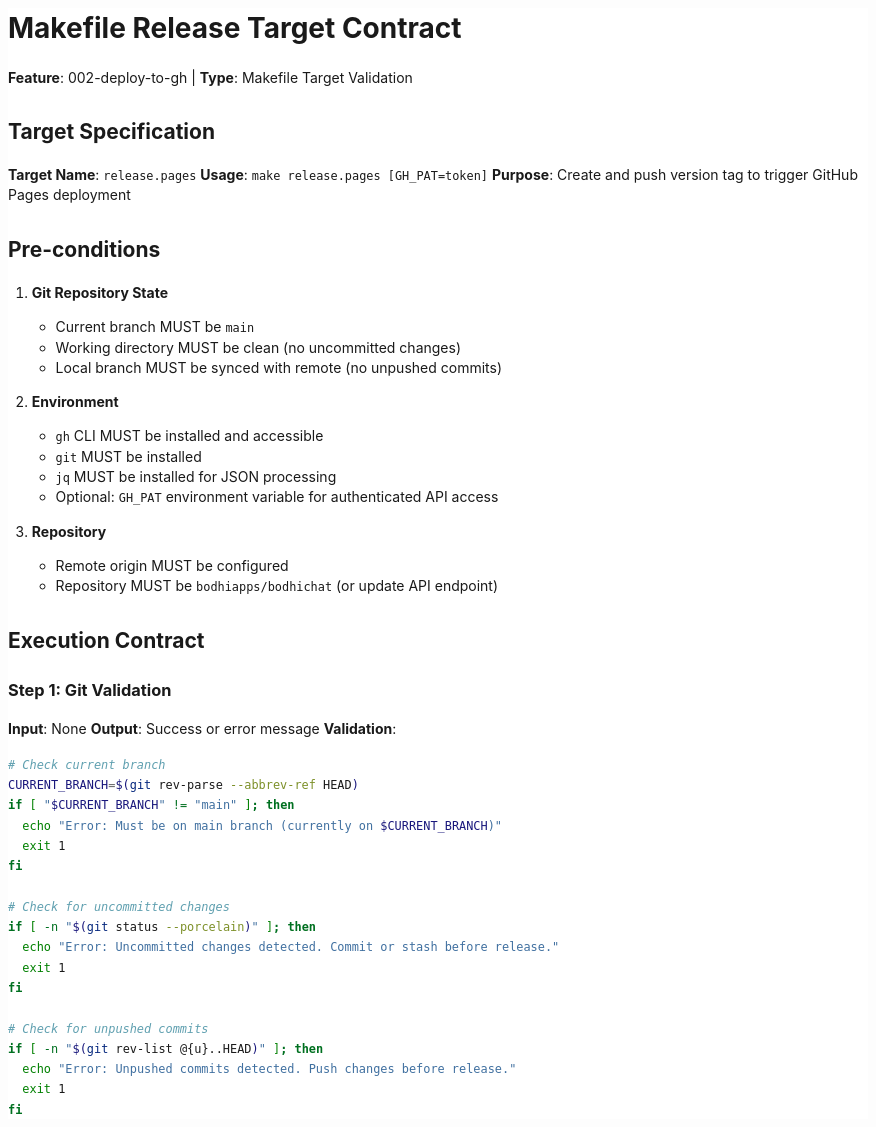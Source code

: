 # Makefile Release Target Contract

**Feature**: 002-deploy-to-gh | **Type**: Makefile Target Validation

## Target Specification

**Target Name**: `release.pages`
**Usage**: `make release.pages [GH_PAT=token]`
**Purpose**: Create and push version tag to trigger GitHub Pages deployment

## Pre-conditions

1. **Git Repository State**
   - Current branch MUST be `main`
   - Working directory MUST be clean (no uncommitted changes)
   - Local branch MUST be synced with remote (no unpushed commits)

2. **Environment**
   - `gh` CLI MUST be installed and accessible
   - `git` MUST be installed
   - `jq` MUST be installed for JSON processing
   - Optional: `GH_PAT` environment variable for authenticated API access

3. **Repository**
   - Remote origin MUST be configured
   - Repository MUST be `bodhiapps/bodhichat` (or update API endpoint)

## Execution Contract

### Step 1: Git Validation

**Input**: None
**Output**: Success or error message
**Validation**:

```bash
# Check current branch
CURRENT_BRANCH=$(git rev-parse --abbrev-ref HEAD)
if [ "$CURRENT_BRANCH" != "main" ]; then
  echo "Error: Must be on main branch (currently on $CURRENT_BRANCH)"
  exit 1
fi

# Check for uncommitted changes
if [ -n "$(git status --porcelain)" ]; then
  echo "Error: Uncommitted changes detected. Commit or stash before release."
  exit 1
fi

# Check for unpushed commits
if [ -n "$(git rev-list @{u}..HEAD)" ]; then
  echo "Error: Unpushed commits detected. Push changes before release."
  exit 1
fi
```
